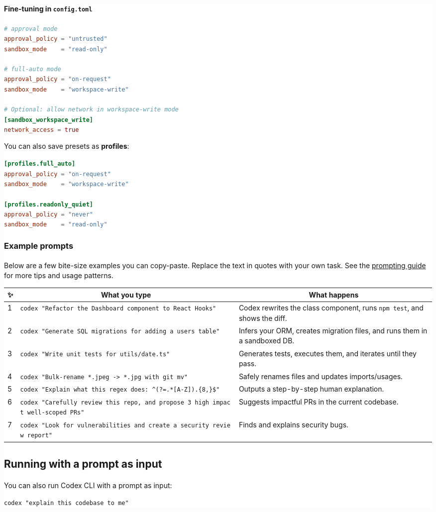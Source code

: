 #### Fine-tuning in `config.toml`

```toml
# approval mode
approval_policy = "untrusted"
sandbox_mode    = "read-only"

# full-auto mode
approval_policy = "on-request"
sandbox_mode    = "workspace-write"

# Optional: allow network in workspace-write mode
[sandbox_workspace_write]
network_access = true
```

You can also save presets as **profiles**:

```toml
[profiles.full_auto]
approval_policy = "on-request"
sandbox_mode    = "workspace-write"

[profiles.readonly_quiet]
approval_policy = "never"
sandbox_mode    = "read-only"
```

### Example prompts

Below are a few bite-size examples you can copy-paste. Replace the text in quotes with your own task. See the [prompting guide](https://github.com/openai/codex/blob/main/codex-cli/examples/prompting_guide.md) for more tips and usage patterns.

| ✨  | What you type                                                                   | What happens                                                               |
| --- | ------------------------------------------------------------------------------- | -------------------------------------------------------------------------- |
| 1   | `codex "Refactor the Dashboard component to React Hooks"`                       | Codex rewrites the class component, runs `npm test`, and shows the diff.   |
| 2   | `codex "Generate SQL migrations for adding a users table"`                      | Infers your ORM, creates migration files, and runs them in a sandboxed DB. |
| 3   | `codex "Write unit tests for utils/date.ts"`                                    | Generates tests, executes them, and iterates until they pass.              |
| 4   | `codex "Bulk-rename *.jpeg -> *.jpg with git mv"`                               | Safely renames files and updates imports/usages.                           |
| 5   | `codex "Explain what this regex does: ^(?=.*[A-Z]).{8,}$"`                      | Outputs a step-by-step human explanation.                                  |
| 6   | `codex "Carefully review this repo, and propose 3 high impact well-scoped PRs"` | Suggests impactful PRs in the current codebase.                            |
| 7   | `codex "Look for vulnerabilities and create a security review report"`          | Finds and explains security bugs.                                          |

## Running with a prompt as input

You can also run Codex CLI with a prompt as input:

```shell
codex "explain this codebase to me"
```
